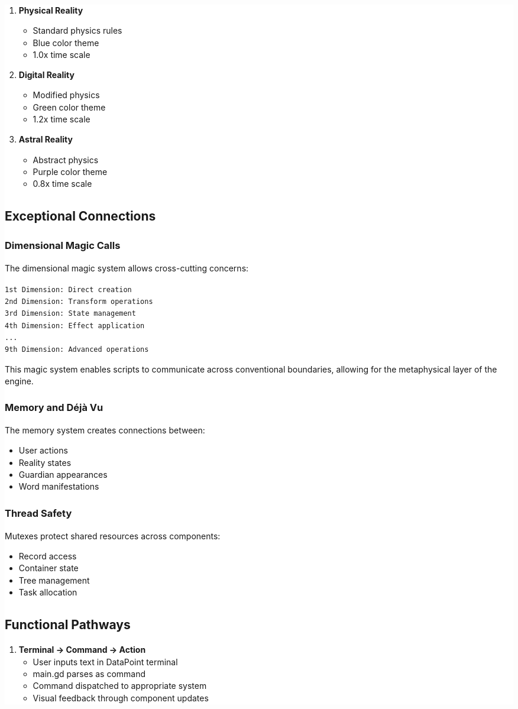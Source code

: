 1. **Physical Reality**
   - Standard physics rules
   - Blue color theme
   - 1.0x time scale

2. **Digital Reality**
   - Modified physics
   - Green color theme
   - 1.2x time scale

3. **Astral Reality**
   - Abstract physics
   - Purple color theme
   - 0.8x time scale

## Exceptional Connections

### Dimensional Magic Calls
The dimensional magic system allows cross-cutting concerns:

```
1st Dimension: Direct creation
2nd Dimension: Transform operations
3rd Dimension: State management
4th Dimension: Effect application
...
9th Dimension: Advanced operations
```

This magic system enables scripts to communicate across conventional boundaries, allowing for the metaphysical layer of the engine.

### Memory and Déjà Vu
The memory system creates connections between:
- User actions
- Reality states
- Guardian appearances
- Word manifestations

### Thread Safety
Mutexes protect shared resources across components:
- Record access
- Container state
- Tree management
- Task allocation

## Functional Pathways

1. **Terminal → Command → Action**
   - User inputs text in DataPoint terminal
   - main.gd parses as command
   - Command dispatched to appropriate system
   - Visual feedback through component updates

